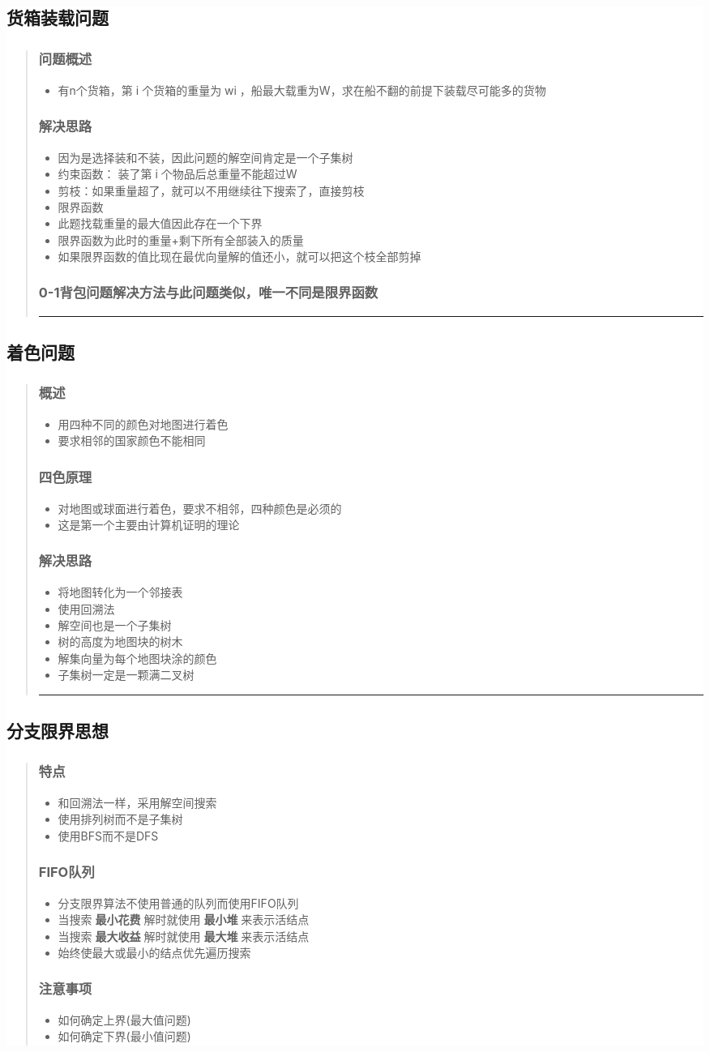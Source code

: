## 货箱装载问题

>### 问题概述
>
>* 有n个货箱，第 i 个货箱的重量为 wi ，船最大载重为W，求在船不翻的前提下装载尽可能多的货物
>
>### 解决思路
>
>* 因为是选择装和不装，因此问题的解空间肯定是一个子集树
>* 约束函数： 装了第 i 个物品后总重量不能超过W
>* 剪枝：如果重量超了，就可以不用继续往下搜索了，直接剪枝
>* 限界函数 
> * 此题找载重量的最大值因此存在一个下界
> * 限界函数为此时的重量+剩下所有全部装入的质量
> * 如果限界函数的值比现在最优向量解的值还小，就可以把这个枝全部剪掉
>
>### 0-1背包问题解决方法与此问题类似，唯一不同是限界函数
>
>***

## 着色问题

>### 概述
>
>* 用四种不同的颜色对地图进行着色
>* 要求相邻的国家颜色不能相同 
>
>### 四色原理
>
>* 对地图或球面进行着色，要求不相邻，四种颜色是必须的
>* 这是第一个主要由计算机证明的理论
>
>### 解决思路
>
>* 将地图转化为一个邻接表
>* 使用回溯法
>* 解空间也是一个子集树
>* 树的高度为地图块的树木
>* 解集向量为每个地图块涂的颜色
>* 子集树一定是一颗满二叉树
>
>***

## 分支限界思想

> ### 特点
>
> * 和回溯法一样，采用解空间搜索
> * 使用排列树而不是子集树
> * 使用BFS而不是DFS
>
> ### FIFO队列
>
> * 分支限界算法不使用普通的队列而使用FIFO队列
> * 当搜索 **最小花费** 解时就使用 **最小堆** 来表示活结点
> * 当搜索 **最大收益** 解时就使用 **最大堆** 来表示活结点
> * 始终使最大或最小的结点优先遍历搜索
>
> ### 注意事项
>
> * 如何确定上界(最大值问题)
> * 如何确定下界(最小值问题)